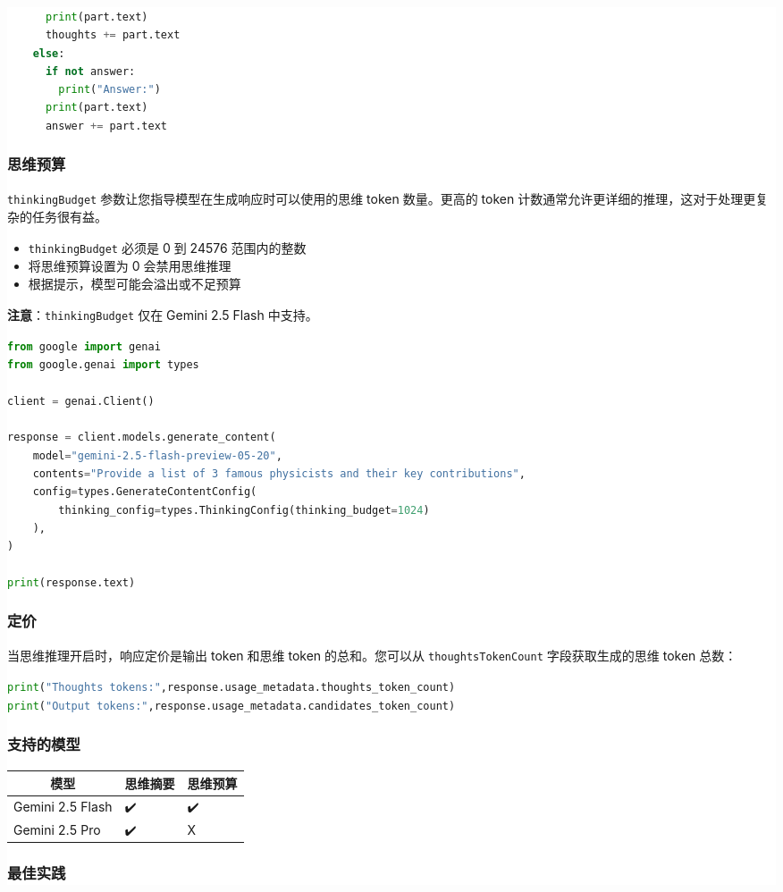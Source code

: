 ```python
      print(part.text)
      thoughts += part.text
    else:
      if not answer:
        print("Answer:")
      print(part.text)
      answer += part.text
```

### 思维预算

`thinkingBudget` 参数让您指导模型在生成响应时可以使用的思维 token 数量。更高的 token 计数通常允许更详细的推理，这对于处理更复杂的任务很有益。

- `thinkingBudget` 必须是 0 到 24576 范围内的整数
- 将思维预算设置为 0 会禁用思维推理
- 根据提示，模型可能会溢出或不足预算

**注意**：`thinkingBudget` 仅在 Gemini 2.5 Flash 中支持。

```python
from google import genai
from google.genai import types

client = genai.Client()

response = client.models.generate_content(
    model="gemini-2.5-flash-preview-05-20",
    contents="Provide a list of 3 famous physicists and their key contributions",
    config=types.GenerateContentConfig(
        thinking_config=types.ThinkingConfig(thinking_budget=1024)
    ),
)

print(response.text)
```

### 定价

当思维推理开启时，响应定价是输出 token 和思维 token 的总和。您可以从 `thoughtsTokenCount` 字段获取生成的思维 token 总数：

```python
print("Thoughts tokens:",response.usage_metadata.thoughts_token_count)
print("Output tokens:",response.usage_metadata.candidates_token_count)
```

### 支持的模型

| 模型 | 思维摘要 | 思维预算 |
|------|----------|----------|
| Gemini 2.5 Flash | ✔️ | ✔️ |
| Gemini 2.5 Pro | ✔️ | X |

### 最佳实践
